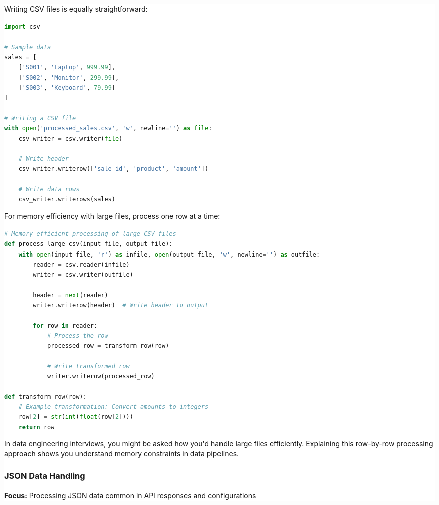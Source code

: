 Writing CSV files is equally straightforward:

```python
import csv

# Sample data
sales = [
    ['S001', 'Laptop', 999.99],
    ['S002', 'Monitor', 299.99],
    ['S003', 'Keyboard', 79.99]
]

# Writing a CSV file
with open('processed_sales.csv', 'w', newline='') as file:
    csv_writer = csv.writer(file)
    
    # Write header
    csv_writer.writerow(['sale_id', 'product', 'amount'])
    
    # Write data rows
    csv_writer.writerows(sales)
```

For memory efficiency with large files, process one row at a time:

```python
# Memory-efficient processing of large CSV files
def process_large_csv(input_file, output_file):
    with open(input_file, 'r') as infile, open(output_file, 'w', newline='') as outfile:
        reader = csv.reader(infile)
        writer = csv.writer(outfile)
        
        header = next(reader)
        writer.writerow(header)  # Write header to output
        
        for row in reader:
            # Process the row
            processed_row = transform_row(row)
            
            # Write transformed row
            writer.writerow(processed_row)
            
def transform_row(row):
    # Example transformation: Convert amounts to integers
    row[2] = str(int(float(row[2])))
    return row
```

In data engineering interviews, you might be asked how you'd handle large files efficiently. Explaining this row-by-row processing approach shows you understand memory constraints in data pipelines.

### JSON Data Handling

**Focus:** Processing JSON data common in API responses and configurations
